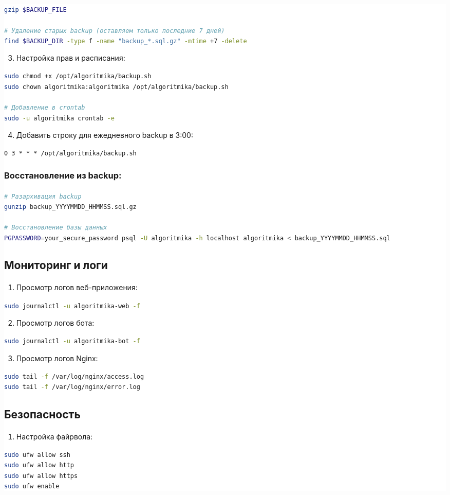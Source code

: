 ```bash
gzip $BACKUP_FILE

# Удаление старых backup (оставляем только последние 7 дней)
find $BACKUP_DIR -type f -name "backup_*.sql.gz" -mtime +7 -delete
```

3. Настройка прав и расписания:
```bash
sudo chmod +x /opt/algoritmika/backup.sh
sudo chown algoritmika:algoritmika /opt/algoritmika/backup.sh

# Добавление в crontab
sudo -u algoritmika crontab -e
```

4. Добавить строку для ежедневного backup в 3:00:
```
0 3 * * * /opt/algoritmika/backup.sh
```

### Восстановление из backup:
```bash
# Разархивация backup
gunzip backup_YYYYMMDD_HHMMSS.sql.gz

# Восстановление базы данных
PGPASSWORD=your_secure_password psql -U algoritmika -h localhost algoritmika < backup_YYYYMMDD_HHMMSS.sql
```

## Мониторинг и логи

1. Просмотр логов веб-приложения:
```bash
sudo journalctl -u algoritmika-web -f
```

2. Просмотр логов бота:
```bash
sudo journalctl -u algoritmika-bot -f
```

3. Просмотр логов Nginx:
```bash
sudo tail -f /var/log/nginx/access.log
sudo tail -f /var/log/nginx/error.log
```

## Безопасность

1. Настройка файрвола:
```bash
sudo ufw allow ssh
sudo ufw allow http
sudo ufw allow https
sudo ufw enable
```
